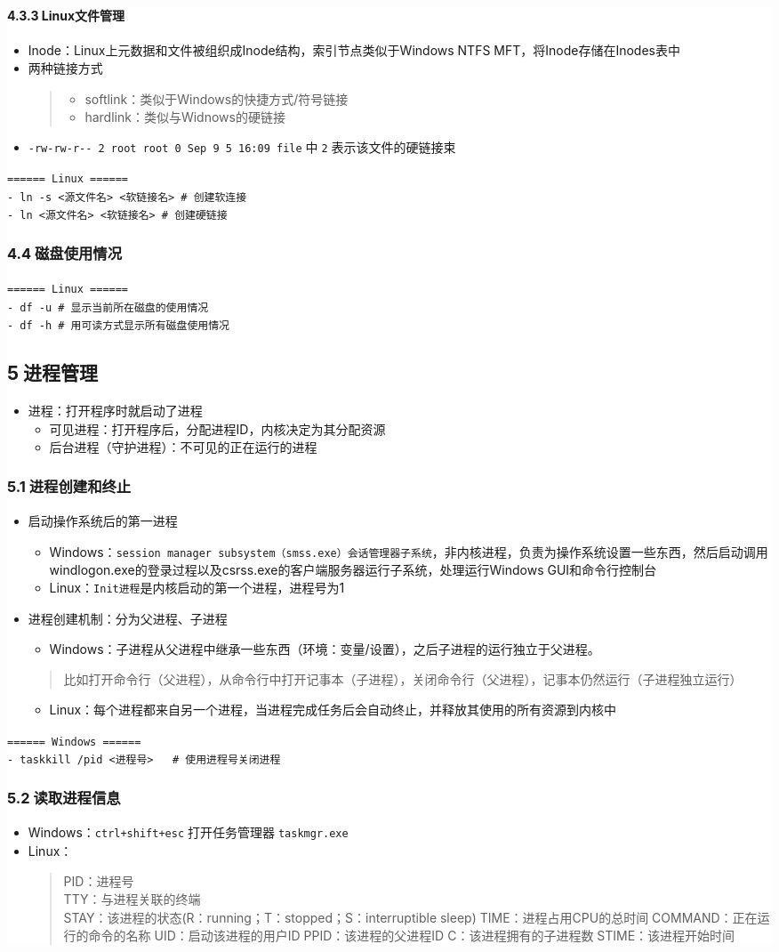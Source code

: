 #### 4.3.3 Linux文件管理
- Inode：Linux上元数据和文件被组织成Inode结构，索引节点类似于Windows NTFS MFT，将Inode存储在Inodes表中
- 两种链接方式
	> - softlink：类似于Windows的快捷方式/符号链接
	> - hardlink：类似与Widnows的硬链接
- `-rw-rw-r-- 2 root root 0 Sep 9 5 16:09 file` 中 `2` 表示该文件的硬链接束

```shell
====== Linux ======
- ln -s <源文件名> <软链接名> # 创建软连接
- ln <源文件名> <软链接名> # 创建硬链接
```

	
### 4.4 磁盘使用情况

```shell
====== Linux ======
- df -u # 显示当前所在磁盘的使用情况
- df -h # 用可读方式显示所有磁盘使用情况
```


## 5 进程管理
- 进程：打开程序时就启动了进程
	- 可见进程：打开程序后，分配进程ID，内核决定为其分配资源
	- 后台进程（守护进程）：不可见的正在运行的进程
	
### 5.1 进程创建和终止
- 启动操作系统后的第一进程
	- Windows：`session manager subsystem（smss.exe）会话管理器子系统`，非内核进程，负责为操作系统设置一些东西，然后启动调用windlogon.exe的登录过程以及csrss.exe的客户端服务器运行子系统，处理运行Windows GUI和命令行控制台
	- Linux：`Init进程`是内核启动的第一个进程，进程号为1

- 进程创建机制：分为父进程、子进程
	- Windows：子进程从父进程中继承一些东西（环境：变量/设置），之后子进程的运行独立于父进程。
	> 比如打开命令行（父进程），从命令行中打开记事本（子进程），关闭命令行（父进程），记事本仍然运行（子进程独立运行）
	- Linux：每个进程都来自另一个进程，当进程完成任务后会自动终止，并释放其使用的所有资源到内核中
	
```shell
====== Windows ======
- taskkill /pid <进程号>	# 使用进程号关闭进程
```

### 5.2 读取进程信息
- Windows：`ctrl+shift+esc` 打开任务管理器 `taskmgr.exe`
- Linux：
	> PID：进程号  
	> TTY：与进程关联的终端  
	> STAY：该进程的状态(R：running；T：stopped；S：interruptible sleep)
	> TIME：进程占用CPU的总时间
	> COMMAND：正在运行的命令的名称
	> UID：启动该进程的用户ID
	> PPID：该进程的父进程ID
	> C：该进程拥有的子进程数
	> STIME：该进程开始时间

